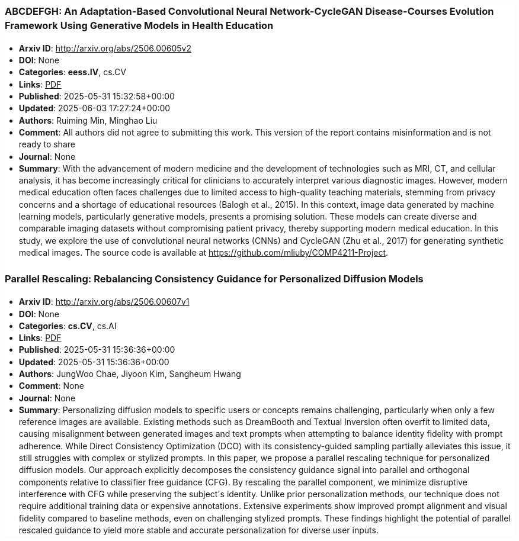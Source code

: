 

### ABCDEFGH: An Adaptation-Based Convolutional Neural Network-CycleGAN Disease-Courses Evolution Framework Using Generative Models in Health Education
- **Arxiv ID**: http://arxiv.org/abs/2506.00605v2
- **DOI**: None
- **Categories**: **eess.IV**, cs.CV
- **Links**: [PDF](http://arxiv.org/pdf/2506.00605v2)
- **Published**: 2025-05-31 15:32:58+00:00
- **Updated**: 2025-06-03 17:27:24+00:00
- **Authors**: Ruiming Min, Minghao Liu
- **Comment**: All authors did not agree to submitting this work. This version of
  the report contains misinformation and is not ready to share
- **Journal**: None
- **Summary**: With the advancement of modern medicine and the development of technologies such as MRI, CT, and cellular analysis, it has become increasingly critical for clinicians to accurately interpret various diagnostic images. However, modern medical education often faces challenges due to limited access to high-quality teaching materials, stemming from privacy concerns and a shortage of educational resources (Balogh et al., 2015). In this context, image data generated by machine learning models, particularly generative models, presents a promising solution. These models can create diverse and comparable imaging datasets without compromising patient privacy, thereby supporting modern medical education. In this study, we explore the use of convolutional neural networks (CNNs) and CycleGAN (Zhu et al., 2017) for generating synthetic medical images. The source code is available at https://github.com/mliuby/COMP4211-Project.



### Parallel Rescaling: Rebalancing Consistency Guidance for Personalized Diffusion Models
- **Arxiv ID**: http://arxiv.org/abs/2506.00607v1
- **DOI**: None
- **Categories**: **cs.CV**, cs.AI
- **Links**: [PDF](http://arxiv.org/pdf/2506.00607v1)
- **Published**: 2025-05-31 15:36:36+00:00
- **Updated**: 2025-05-31 15:36:36+00:00
- **Authors**: JungWoo Chae, Jiyoon Kim, Sangheum Hwang
- **Comment**: None
- **Journal**: None
- **Summary**: Personalizing diffusion models to specific users or concepts remains challenging, particularly when only a few reference images are available. Existing methods such as DreamBooth and Textual Inversion often overfit to limited data, causing misalignment between generated images and text prompts when attempting to balance identity fidelity with prompt adherence. While Direct Consistency Optimization (DCO) with its consistency-guided sampling partially alleviates this issue, it still struggles with complex or stylized prompts. In this paper, we propose a parallel rescaling technique for personalized diffusion models. Our approach explicitly decomposes the consistency guidance signal into parallel and orthogonal components relative to classifier free guidance (CFG). By rescaling the parallel component, we minimize disruptive interference with CFG while preserving the subject's identity. Unlike prior personalization methods, our technique does not require additional training data or expensive annotations. Extensive experiments show improved prompt alignment and visual fidelity compared to baseline methods, even on challenging stylized prompts. These findings highlight the potential of parallel rescaled guidance to yield more stable and accurate personalization for diverse user inputs.
